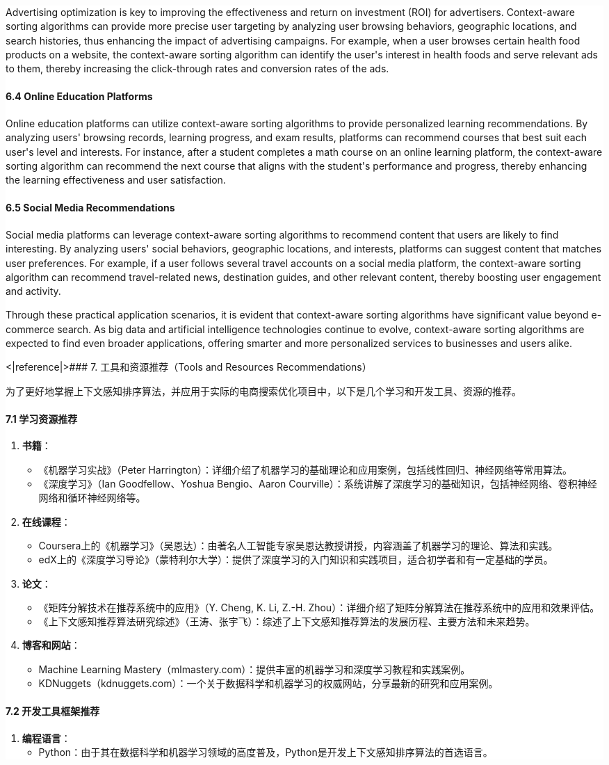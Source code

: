 Advertising optimization is key to improving the effectiveness and return on investment (ROI) for advertisers. Context-aware sorting algorithms can provide more precise user targeting by analyzing user browsing behaviors, geographic locations, and search histories, thus enhancing the impact of advertising campaigns. For example, when a user browses certain health food products on a website, the context-aware sorting algorithm can identify the user's interest in health foods and serve relevant ads to them, thereby increasing the click-through rates and conversion rates of the ads.

#### 6.4 Online Education Platforms

Online education platforms can utilize context-aware sorting algorithms to provide personalized learning recommendations. By analyzing users' browsing records, learning progress, and exam results, platforms can recommend courses that best suit each user's level and interests. For instance, after a student completes a math course on an online learning platform, the context-aware sorting algorithm can recommend the next course that aligns with the student's performance and progress, thereby enhancing the learning effectiveness and user satisfaction.

#### 6.5 Social Media Recommendations

Social media platforms can leverage context-aware sorting algorithms to recommend content that users are likely to find interesting. By analyzing users' social behaviors, geographic locations, and interests, platforms can suggest content that matches user preferences. For example, if a user follows several travel accounts on a social media platform, the context-aware sorting algorithm can recommend travel-related news, destination guides, and other relevant content, thereby boosting user engagement and activity.

Through these practical application scenarios, it is evident that context-aware sorting algorithms have significant value beyond e-commerce search. As big data and artificial intelligence technologies continue to evolve, context-aware sorting algorithms are expected to find even broader applications, offering smarter and more personalized services to businesses and users alike.

<|reference|>### 7. 工具和资源推荐（Tools and Resources Recommendations）

为了更好地掌握上下文感知排序算法，并应用于实际的电商搜索优化项目中，以下是几个学习和开发工具、资源的推荐。

#### 7.1 学习资源推荐

1. **书籍**：
   - 《机器学习实战》（Peter Harrington）：详细介绍了机器学习的基础理论和应用案例，包括线性回归、神经网络等常用算法。
   - 《深度学习》（Ian Goodfellow、Yoshua Bengio、Aaron Courville）：系统讲解了深度学习的基础知识，包括神经网络、卷积神经网络和循环神经网络等。
   
2. **在线课程**：
   - Coursera上的《机器学习》（吴恩达）：由著名人工智能专家吴恩达教授讲授，内容涵盖了机器学习的理论、算法和实践。
   - edX上的《深度学习导论》（蒙特利尔大学）：提供了深度学习的入门知识和实践项目，适合初学者和有一定基础的学员。

3. **论文**：
   - 《矩阵分解技术在推荐系统中的应用》（Y. Cheng, K. Li, Z.-H. Zhou）：详细介绍了矩阵分解算法在推荐系统中的应用和效果评估。
   - 《上下文感知推荐算法研究综述》（王涛、张宇飞）：综述了上下文感知推荐算法的发展历程、主要方法和未来趋势。

4. **博客和网站**：
   - Machine Learning Mastery（mlmastery.com）：提供丰富的机器学习和深度学习教程和实践案例。
   - KDNuggets（kdnuggets.com）：一个关于数据科学和机器学习的权威网站，分享最新的研究和应用案例。

#### 7.2 开发工具框架推荐

1. **编程语言**：
   - Python：由于其在数据科学和机器学习领域的高度普及，Python是开发上下文感知排序算法的首选语言。
